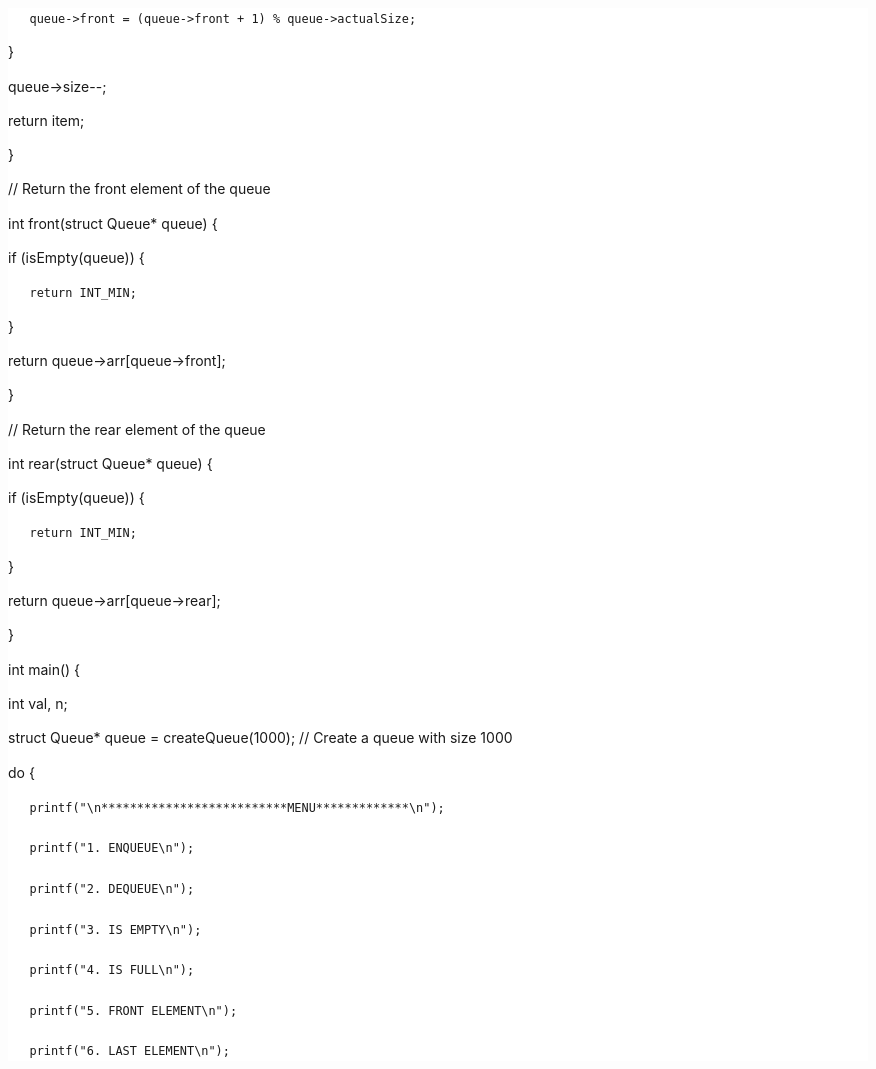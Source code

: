        queue->front = (queue->front + 1) % queue->actualSize;

   }

   queue->size--;

   return item;

}

 

// Return the front element of the queue

int front(struct Queue* queue) {

   if (isEmpty(queue)) {

       return INT_MIN;

   }

   return queue->arr[queue->front];

}

 

// Return the rear element of the queue

int rear(struct Queue* queue) {

   if (isEmpty(queue)) {

       return INT_MIN;

   }

   return queue->arr[queue->rear];

}

 

int main() {

   int val, n;

   struct Queue* queue = createQueue(1000); // Create a queue with size 1000

 

   do {

       printf("\n**************************MENU*************\n");

       printf("1. ENQUEUE\n");

       printf("2. DEQUEUE\n");

       printf("3. IS EMPTY\n");

       printf("4. IS FULL\n");

       printf("5. FRONT ELEMENT\n");

       printf("6. LAST ELEMENT\n");
